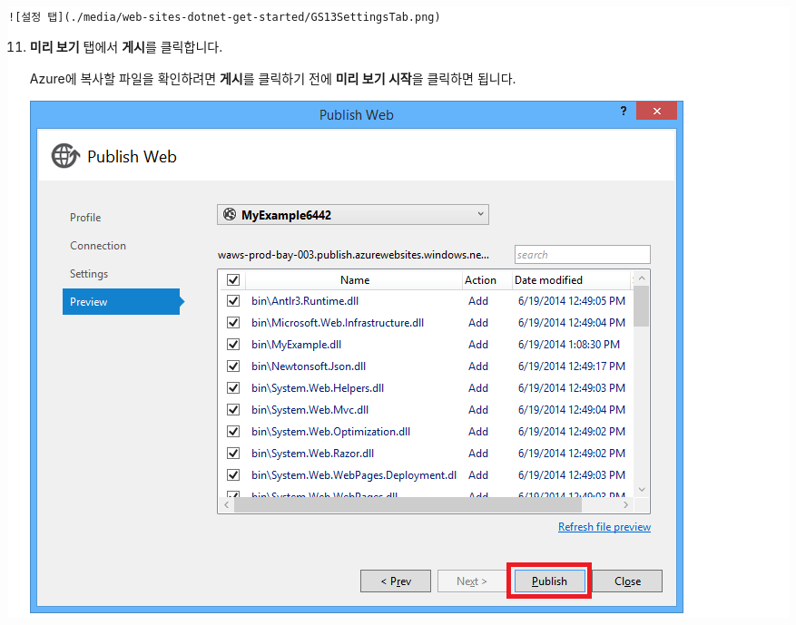 	![설정 탭](./media/web-sites-dotnet-get-started/GS13SettingsTab.png)

11. **미리 보기** 탭에서 **게시**를 클릭합니다.

	Azure에 복사할 파일을 확인하려면 **게시**를 클릭하기 전에 **미리 보기 시작**을 클릭하면 됩니다.

	![](./media/web-sites-dotnet-get-started/GS13previewoutput.png)
